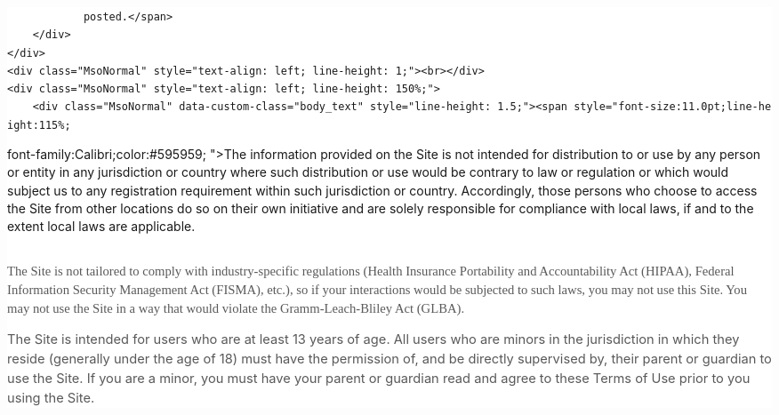                 posted.</span>
        </div>
    </div>
    <div class="MsoNormal" style="text-align: left; line-height: 1;"><br></div>
    <div class="MsoNormal" style="text-align: left; line-height: 150%;">
        <div class="MsoNormal" data-custom-class="body_text" style="line-height: 1.5;"><span style="font-size:11.0pt;line-height:115%;
font-family:Calibri;color:#595959;
">The information provided on the Site is not intended for distribution to or use by any person
                or entity in any jurisdiction or country where such distribution or use would be contrary to law
                or
                regulation or which would subject us to any registration requirement within such jurisdiction or
                country. Accordingly, those persons who choose to access the Site from other locations do so on
                their own initiative and are solely responsible for compliance with local laws, if and to the
                extent
                local laws are applicable.</span></div>
        <div class="MsoNormal" style="line-height: 1.5;"><span style="font-size:11.0pt;line-height:115%;
font-family:Calibri;color:#595959;
"><span style="font-size:11.0pt;line-height:115%;
font-family:Calibri;color:#595959;
">
                    <bdt class="block-component"></bdt>
                    <bdt class="block-component"></bdt>
                </span></span></div>
    </div>
    <div class="MsoNormal" style="text-align: left; line-height: 1;"><br></div>
    <div class="MsoNormal" style="text-align: left; line-height: 150%;">
        <div class="MsoNormal" data-custom-class="body_text" style="line-height: 1.5;"><span style="font-size:11.0pt;line-height:115%;
font-family:Calibri;color:#595959;
">The Site is not tailored to comply with industry-specific regulations (Health Insurance
                Portability and Accountability Act (HIPAA), Federal Information Security Management Act (FISMA),
                etc.), so if your interactions would be subjected to such laws, you may not use this Site. You
                may
                not use the Site in a way that would violate the Gramm-Leach-Bliley Act (GLBA).</span><span
                style="font-size:11.0pt;line-height:115%;
font-family:Calibri;color:#595959;
">
                <bdt class="block-component"><span style="font-size:11.0pt;line-height:115%;
font-family:Calibri;color:#595959;
">
                        <bdt class="statement-end-if-in-editor"></bdt>
                    </span></bdt>
            </span></span></div>
    </div>
    <div class="MsoNormal" style="text-align: left; line-height: 1;"><br></div>
    <div class="MsoNormal" style="text-align: left; line-height: 150%;">
        <div class="MsoNormal" data-custom-class="body_text" style="line-height: 1.5;">
            <bdt data-type="conditional-block">
                <bdt class="block-component" data-record-question-key="user_o18_option" data-type="statement">
                    <span style="font-size: 15px;"></bdt>
                <bdt class="block-container if" data-type="if" id="a2595956-7028-dbe5-123e-d3d3a93ed076">
                    <bdt data-type="conditional-block">
                        <bdt data-type="body"><span style="color: rgb(89, 89, 89); font-size: 14.6667px;">The
                                Site
                                is intended for users who are at least 13 years of age. All users who are minors
                                in
                                the jurisdiction in which they reside (generally under the age of 18) must have
                                the
                                permission of, and be directly supervised by, their parent or guardian to use
                                the
                                Site. If you are a minor, you must have your parent or guardian read and agree
                                to
                                these Terms of Use prior to you using the Site.</span></bdt>